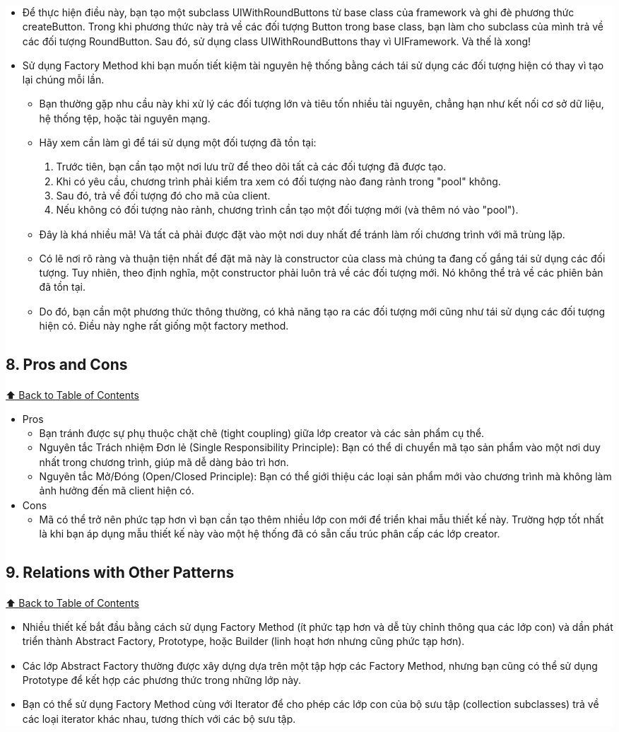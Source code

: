  - Để thực hiện điều này, bạn tạo một subclass UIWithRoundButtons từ base class của framework và ghi đè phương thức createButton. Trong khi phương thức này trả về các đối tượng Button trong base class, bạn làm cho subclass của mình trả về các đối tượng RoundButton. Sau đó, sử dụng class UIWithRoundButtons thay vì UIFramework. Và thế là xong!

- Sử dụng Factory Method khi bạn muốn tiết kiệm tài nguyên hệ thống bằng cách tái sử dụng các đối tượng hiện có thay vì tạo lại chúng mỗi lần.

  - Bạn thường gặp nhu cầu này khi xử lý các đối tượng lớn và tiêu tốn nhiều tài nguyên, chẳng hạn như kết nối cơ sở dữ liệu, hệ thống tệp, hoặc tài nguyên mạng.

  - Hãy xem cần làm gì để tái sử dụng một đối tượng đã tồn tại:

    1. Trước tiên, bạn cần tạo một nơi lưu trữ để theo dõi tất cả các đối tượng đã được tạo.
    2. Khi có yêu cầu, chương trình phải kiểm tra xem có đối tượng nào đang rảnh trong "pool" không.
    3. Sau đó, trả về đối tượng đó cho mã của client.
    4. Nếu không có đối tượng nào rảnh, chương trình cần tạo một đối tượng mới (và thêm nó vào "pool").

  - Đây là khá nhiều mã! Và tất cả phải được đặt vào một nơi duy nhất để tránh làm rối chương trình với mã trùng lặp.

  - Có lẽ nơi rõ ràng và thuận tiện nhất để đặt mã này là constructor của class mà chúng ta đang cố gắng tái sử dụng các đối tượng. Tuy nhiên, theo định nghĩa, một constructor phải luôn trả về các đối tượng mới. Nó không thể trả về các phiên bản đã tồn tại.

  - Do đó, bạn cần một phương thức thông thường, có khả năng tạo ra các đối tượng mới cũng như tái sử dụng các đối tượng hiện có. Điều này nghe rất giống một factory method.

## 8. Pros and Cons
[⬆ Back to Table of Contents](#table-of-contents)

- Pros
  - Bạn tránh được sự phụ thuộc chặt chẽ (tight coupling) giữa lớp creator và các sản phẩm cụ thể.
  - Nguyên tắc Trách nhiệm Đơn lẻ (Single Responsibility Principle): Bạn có thể di chuyển mã tạo sản phẩm vào một nơi duy nhất trong chương trình, giúp mã dễ dàng bảo trì hơn.
  - Nguyên tắc Mở/Đóng (Open/Closed Principle): Bạn có thể giới thiệu các loại sản phẩm mới vào chương trình mà không làm ảnh hưởng đến mã client hiện có.
- Cons
  - Mã có thể trở nên phức tạp hơn vì bạn cần tạo thêm nhiều lớp con mới để triển khai mẫu thiết kế này. Trường hợp tốt nhất là khi bạn áp dụng mẫu thiết kế này vào một hệ thống đã có sẵn cấu trúc phân cấp các lớp creator.

## 9. Relations with Other Patterns
[⬆ Back to Table of Contents](#table-of-contents)

- Nhiều thiết kế bắt đầu bằng cách sử dụng Factory Method (ít phức tạp hơn và dễ tùy chỉnh thông qua các lớp con) và dần phát triển thành Abstract Factory, Prototype, hoặc Builder (linh hoạt hơn nhưng cũng phức tạp hơn).

- Các lớp Abstract Factory thường được xây dựng dựa trên một tập hợp các Factory Method, nhưng bạn cũng có thể sử dụng Prototype để kết hợp các phương thức trong những lớp này.

- Bạn có thể sử dụng Factory Method cùng với Iterator để cho phép các lớp con của bộ sưu tập (collection subclasses) trả về các loại iterator khác nhau, tương thích với các bộ sưu tập.
